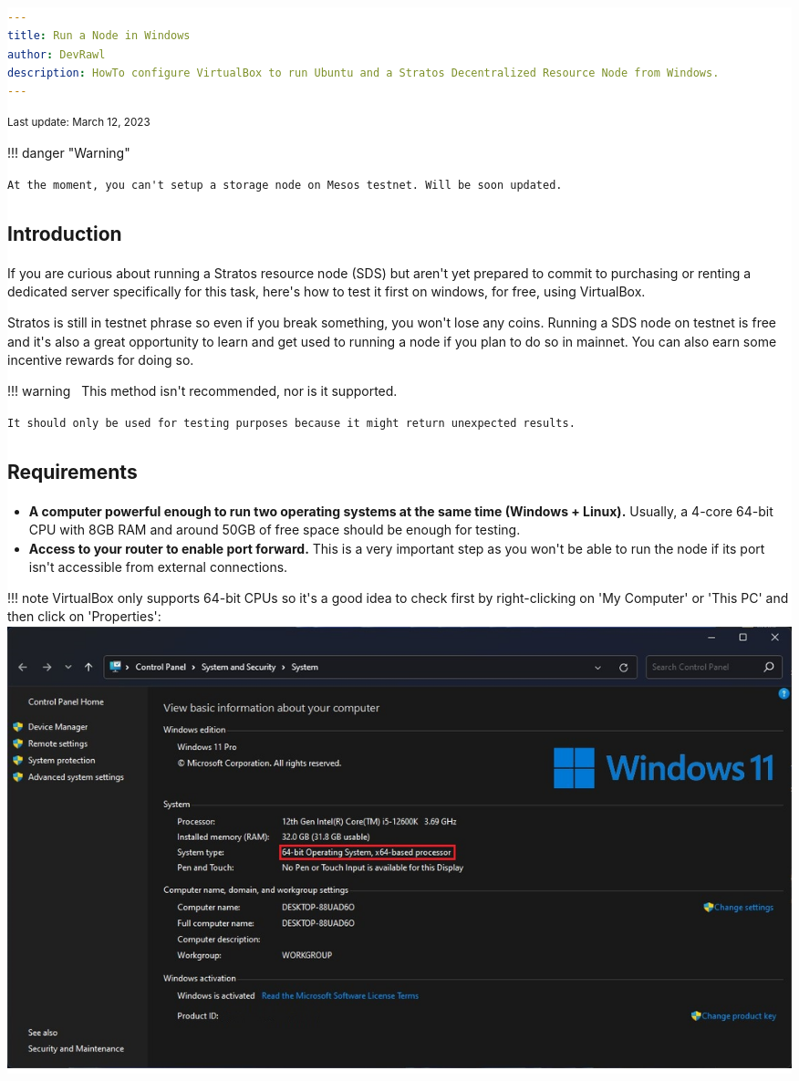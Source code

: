 ```yaml
---
title: Run a Node in Windows
author: DevRawl
description: HowTo configure VirtualBox to run Ubuntu and a Stratos Decentralized Resource Node from Windows.
---
```


<small> Last update: March 12, 2023</small>

!!! danger "Warning"

    At the moment, you can't setup a storage node on Mesos testnet. Will be soon updated.

## Introduction

If you are curious about running a Stratos resource node (SDS) but aren't yet prepared to commit to purchasing or renting a dedicated server specifically for this task, here's how to test it first on windows, for free, using VirtualBox.

Stratos is still in testnet phrase so even if you break something, you won't lose any coins. Running a SDS node on testnet is free and it's also a great opportunity to learn and get used to running a node if you plan to do so in mainnet. You can also earn some incentive rewards for doing so.

!!! warning
 
    This method isn't recommended, nor is it supported.

    It should only be used for testing purposes because it might return unexpected results.

## Requirements

- **A computer powerful enough to run two operating systems at the same time (Windows + Linux).** Usually, a 4-core 64-bit CPU with 8GB RAM and around 50GB of free space should be enough for testing.
- **Access to your router to enable port forward.** This is a very important step as you won't be able to run the node if its port isn't accessible from external connections.

!!! note
    VirtualBox only supports 64-bit CPUs so it's a good idea to check first by right-clicking on 'My Computer' or 'This PC' and then click on 'Properties': ![](assets/images/explorer_p0tj74fTMF.jpg)

